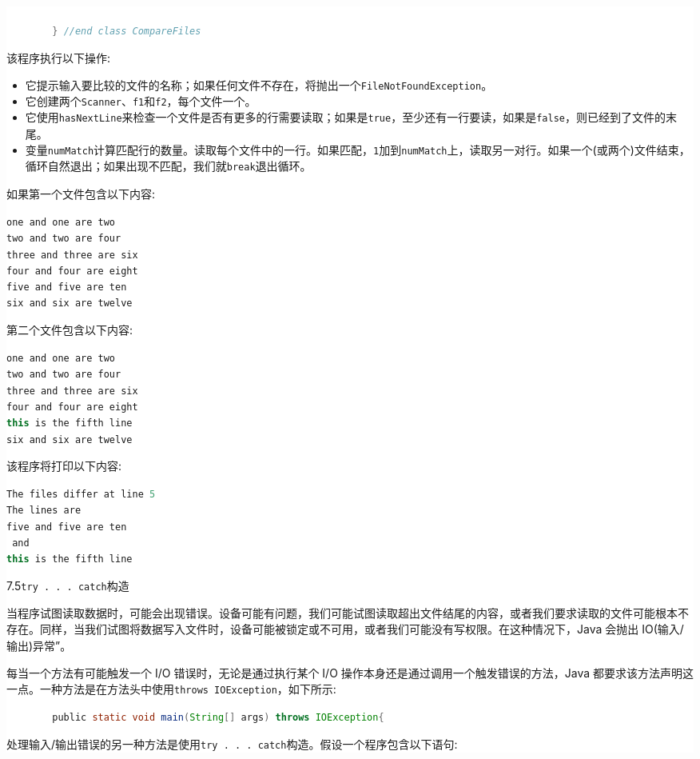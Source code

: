 ```java

        } //end class CompareFiles
```

该程序执行以下操作:

*   它提示输入要比较的文件的名称；如果任何文件不存在，将抛出一个`FileNotFoundException`。
*   它创建两个`Scanner`、`f1`和`f2`，每个文件一个。
*   它使用`hasNextLine`来检查一个文件是否有更多的行需要读取；如果是`true`，至少还有一行要读，如果是`false`，则已经到了文件的末尾。
*   变量`numMatch`计算匹配行的数量。读取每个文件中的一行。如果匹配，`1`加到`numMatch`上，读取另一对行。如果一个(或两个)文件结束，循环自然退出；如果出现不匹配，我们就`break`退出循环。

如果第一个文件包含以下内容:

```java
one and one are two
two and two are four
three and three are six
four and four are eight
five and five are ten
six and six are twelve
```

第二个文件包含以下内容:

```java
one and one are two
two and two are four
three and three are six
four and four are eight
this is the fifth line
six and six are twelve
```

该程序将打印以下内容:

```java
The files differ at line 5
The lines are
five and five are ten
 and
this is the fifth line
```

7.5`try . . . catch`构造

当程序试图读取数据时，可能会出现错误。设备可能有问题，我们可能试图读取超出文件结尾的内容，或者我们要求读取的文件可能根本不存在。同样，当我们试图将数据写入文件时，设备可能被锁定或不可用，或者我们可能没有写权限。在这种情况下，Java 会抛出 IO(输入/输出)异常”。

每当一个方法有可能触发一个 I/O 错误时，无论是通过执行某个 I/O 操作本身还是通过调用一个触发错误的方法，Java 都要求该方法声明这一点。一种方法是在方法头中使用`throws IOException`，如下所示:

```java
        public static void main(String[] args) throws IOException{
```

处理输入/输出错误的另一种方法是使用`try . . . catch`构造。假设一个程序包含以下语句:
